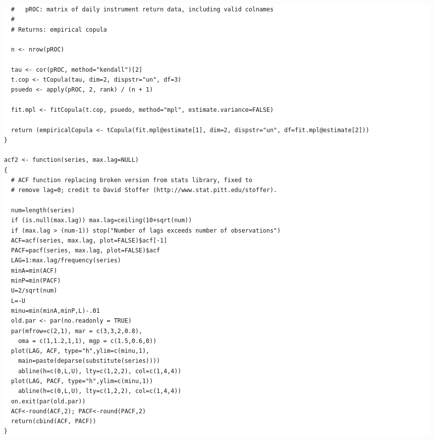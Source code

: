 ```
  #   pROC: matrix of daily instrument return data, including valid colnames
  #
  # Returns: empirical copula

  n <- nrow(pROC)

  tau <- cor(pROC, method="kendall")[2]
  t.cop <- tCopula(tau, dim=2, dispstr="un", df=3)
  psuedo <- apply(pROC, 2, rank) / (n + 1)

  fit.mpl <- fitCopula(t.cop, psuedo, method="mpl", estimate.variance=FALSE)

  return (empiricalCopula <- tCopula(fit.mpl@estimate[1], dim=2, dispstr="un", df=fit.mpl@estimate[2]))
}

acf2 <- function(series, max.lag=NULL)
{
  # ACF function replacing broken version from stats library, fixed to
  # remove lag=0; credit to David Stoffer (http://www.stat.pitt.edu/stoffer).

  num=length(series)
  if (is.null(max.lag)) max.lag=ceiling(10+sqrt(num))
  if (max.lag > (num-1)) stop("Number of lags exceeds number of observations")
  ACF=acf(series, max.lag, plot=FALSE)$acf[-1]
  PACF=pacf(series, max.lag, plot=FALSE)$acf
  LAG=1:max.lag/frequency(series)
  minA=min(ACF)
  minP=min(PACF)
  U=2/sqrt(num)
  L=-U
  minu=min(minA,minP,L)-.01
  old.par <- par(no.readonly = TRUE)
  par(mfrow=c(2,1), mar = c(3,3,2,0.8),
    oma = c(1,1.2,1,1), mgp = c(1.5,0.6,0))
  plot(LAG, ACF, type="h",ylim=c(minu,1), 
    main=paste(deparse(substitute(series))))
    abline(h=c(0,L,U), lty=c(1,2,2), col=c(1,4,4))
  plot(LAG, PACF, type="h",ylim=c(minu,1))
    abline(h=c(0,L,U), lty=c(1,2,2), col=c(1,4,4))
  on.exit(par(old.par))  
  ACF<-round(ACF,2); PACF<-round(PACF,2)    
  return(cbind(ACF, PACF)) 
}

```
